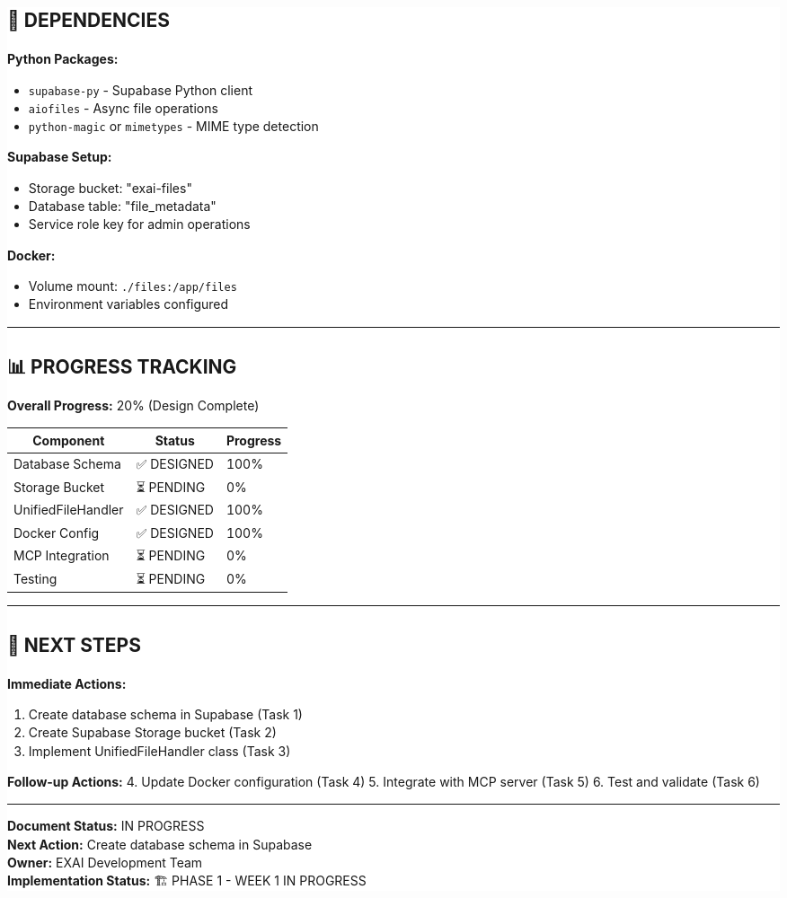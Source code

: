 ## 🔧 DEPENDENCIES

**Python Packages:**
- `supabase-py` - Supabase Python client
- `aiofiles` - Async file operations
- `python-magic` or `mimetypes` - MIME type detection

**Supabase Setup:**
- Storage bucket: "exai-files"
- Database table: "file_metadata"
- Service role key for admin operations

**Docker:**
- Volume mount: `./files:/app/files`
- Environment variables configured

---

## 📊 PROGRESS TRACKING

**Overall Progress:** 20% (Design Complete)

| Component | Status | Progress |
|-----------|--------|----------|
| Database Schema | ✅ DESIGNED | 100% |
| Storage Bucket | ⏳ PENDING | 0% |
| UnifiedFileHandler | ✅ DESIGNED | 100% |
| Docker Config | ✅ DESIGNED | 100% |
| MCP Integration | ⏳ PENDING | 0% |
| Testing | ⏳ PENDING | 0% |

---

## 🎯 NEXT STEPS

**Immediate Actions:**
1. Create database schema in Supabase (Task 1)
2. Create Supabase Storage bucket (Task 2)
3. Implement UnifiedFileHandler class (Task 3)

**Follow-up Actions:**
4. Update Docker configuration (Task 4)
5. Integrate with MCP server (Task 5)
6. Test and validate (Task 6)

---

**Document Status:** IN PROGRESS  
**Next Action:** Create database schema in Supabase  
**Owner:** EXAI Development Team  
**Implementation Status:** 🏗️ PHASE 1 - WEEK 1 IN PROGRESS

